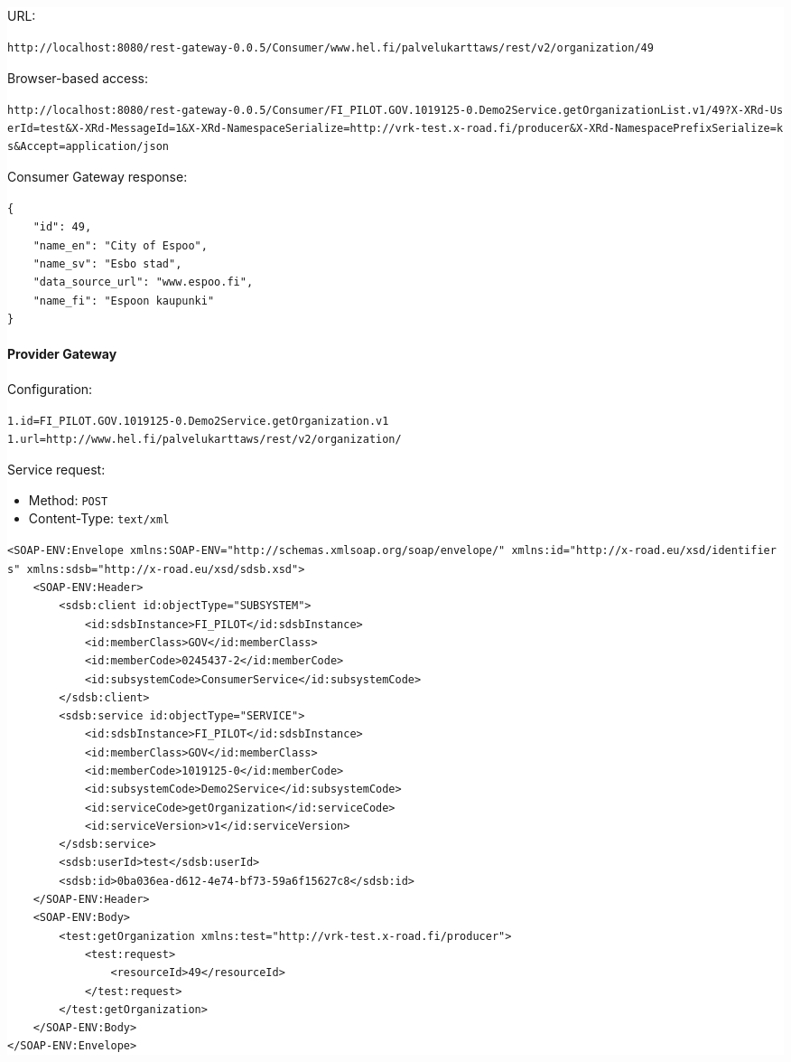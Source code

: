 URL:
```
http://localhost:8080/rest-gateway-0.0.5/Consumer/www.hel.fi/palvelukarttaws/rest/v2/organization/49
```

Browser-based access:

```
http://localhost:8080/rest-gateway-0.0.5/Consumer/FI_PILOT.GOV.1019125-0.Demo2Service.getOrganizationList.v1/49?X-XRd-UserId=test&X-XRd-MessageId=1&X-XRd-NamespaceSerialize=http://vrk-test.x-road.fi/producer&X-XRd-NamespacePrefixSerialize=ks&Accept=application/json
```

Consumer Gateway response:

```
{
    "id": 49,
    "name_en": "City of Espoo",
    "name_sv": "Esbo stad",
    "data_source_url": "www.espoo.fi",
    "name_fi": "Espoon kaupunki"
}
```

#### Provider Gateway
Configuration:
```
1.id=FI_PILOT.GOV.1019125-0.Demo2Service.getOrganization.v1
1.url=http://www.hel.fi/palvelukarttaws/rest/v2/organization/
```
Service request:

* Method: ```POST```
* Content-Type: ```text/xml```

```
<SOAP-ENV:Envelope xmlns:SOAP-ENV="http://schemas.xmlsoap.org/soap/envelope/" xmlns:id="http://x-road.eu/xsd/identifiers" xmlns:sdsb="http://x-road.eu/xsd/sdsb.xsd">
    <SOAP-ENV:Header>
        <sdsb:client id:objectType="SUBSYSTEM">
            <id:sdsbInstance>FI_PILOT</id:sdsbInstance>
            <id:memberClass>GOV</id:memberClass>
            <id:memberCode>0245437-2</id:memberCode>
            <id:subsystemCode>ConsumerService</id:subsystemCode>
        </sdsb:client>
        <sdsb:service id:objectType="SERVICE">
            <id:sdsbInstance>FI_PILOT</id:sdsbInstance>
            <id:memberClass>GOV</id:memberClass>
            <id:memberCode>1019125-0</id:memberCode>
            <id:subsystemCode>Demo2Service</id:subsystemCode>
            <id:serviceCode>getOrganization</id:serviceCode>
            <id:serviceVersion>v1</id:serviceVersion>
        </sdsb:service>
        <sdsb:userId>test</sdsb:userId>
        <sdsb:id>0ba036ea-d612-4e74-bf73-59a6f15627c8</sdsb:id>
    </SOAP-ENV:Header>
    <SOAP-ENV:Body>
        <test:getOrganization xmlns:test="http://vrk-test.x-road.fi/producer">
            <test:request>
                <resourceId>49</resourceId>
            </test:request>
        </test:getOrganization>
    </SOAP-ENV:Body>
</SOAP-ENV:Envelope>
```

